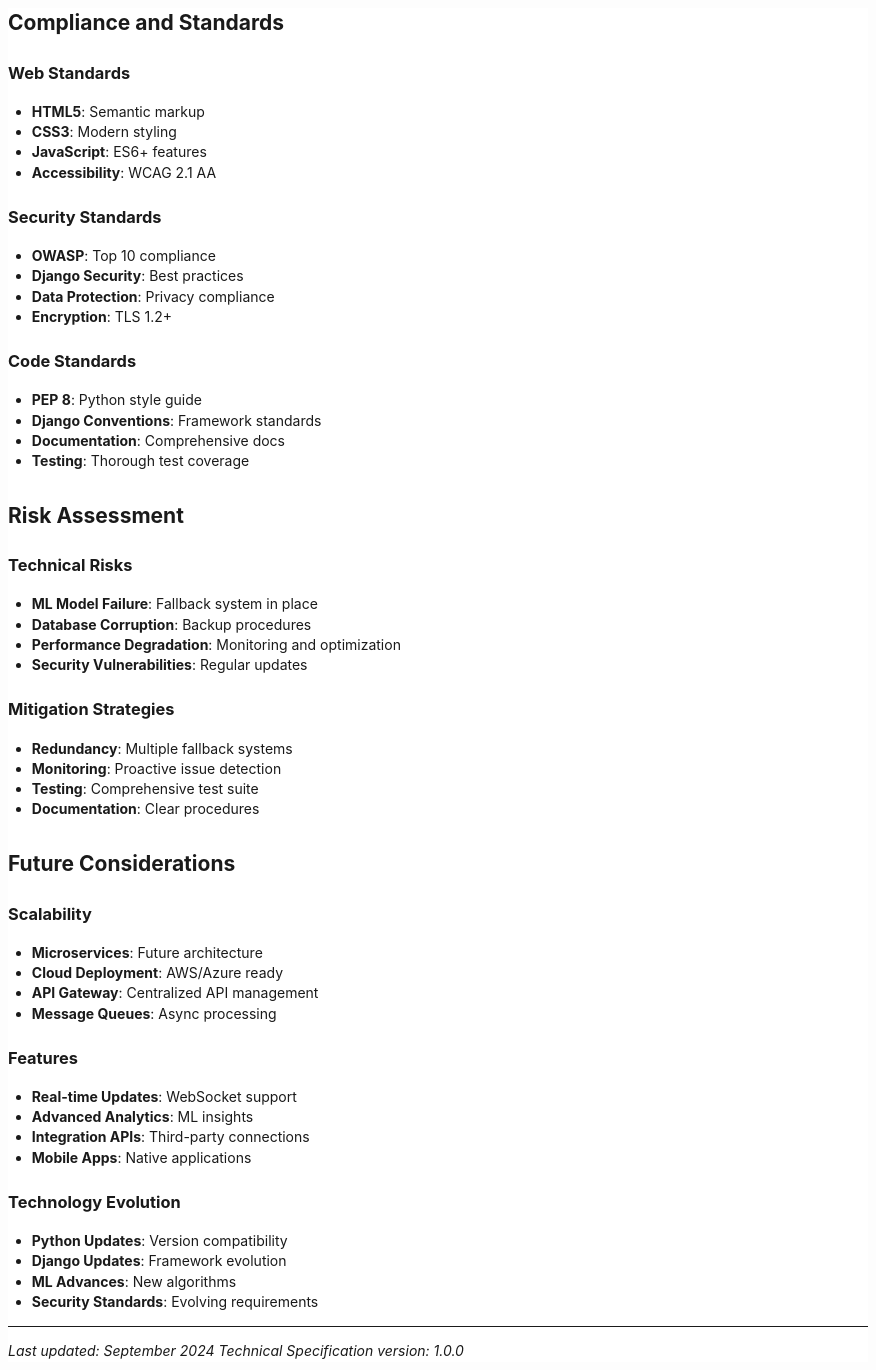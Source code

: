 ## Compliance and Standards

### Web Standards
- **HTML5**: Semantic markup
- **CSS3**: Modern styling
- **JavaScript**: ES6+ features
- **Accessibility**: WCAG 2.1 AA

### Security Standards
- **OWASP**: Top 10 compliance
- **Django Security**: Best practices
- **Data Protection**: Privacy compliance
- **Encryption**: TLS 1.2+

### Code Standards
- **PEP 8**: Python style guide
- **Django Conventions**: Framework standards
- **Documentation**: Comprehensive docs
- **Testing**: Thorough test coverage

## Risk Assessment

### Technical Risks
- **ML Model Failure**: Fallback system in place
- **Database Corruption**: Backup procedures
- **Performance Degradation**: Monitoring and optimization
- **Security Vulnerabilities**: Regular updates

### Mitigation Strategies
- **Redundancy**: Multiple fallback systems
- **Monitoring**: Proactive issue detection
- **Testing**: Comprehensive test suite
- **Documentation**: Clear procedures

## Future Considerations

### Scalability
- **Microservices**: Future architecture
- **Cloud Deployment**: AWS/Azure ready
- **API Gateway**: Centralized API management
- **Message Queues**: Async processing

### Features
- **Real-time Updates**: WebSocket support
- **Advanced Analytics**: ML insights
- **Integration APIs**: Third-party connections
- **Mobile Apps**: Native applications

### Technology Evolution
- **Python Updates**: Version compatibility
- **Django Updates**: Framework evolution
- **ML Advances**: New algorithms
- **Security Standards**: Evolving requirements

---

*Last updated: September 2024*
*Technical Specification version: 1.0.0*
